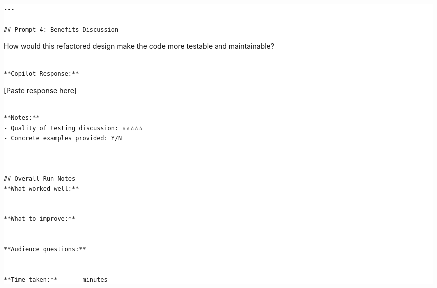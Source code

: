 ```
---

## Prompt 4: Benefits Discussion
```
How would this refactored design make the code more testable and maintainable?
```

**Copilot Response:**
```
[Paste response here]
```

**Notes:**
- Quality of testing discussion: ⭐⭐⭐⭐⭐
- Concrete examples provided: Y/N

---

## Overall Run Notes
**What worked well:**


**What to improve:**


**Audience questions:**


**Time taken:** _____ minutes
